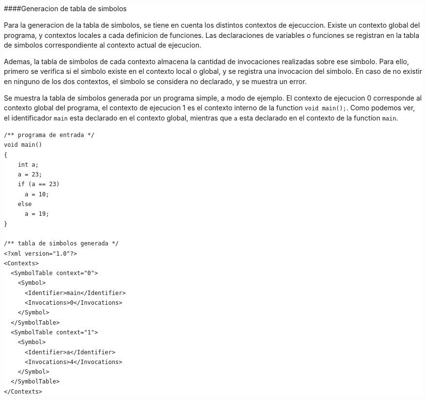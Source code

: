 ####Generacion de tabla de simbolos

Para la generacion de la tabla de simbolos, se tiene en cuenta los distintos contextos de ejecuccion. Existe un 
contexto global del programa, y contextos locales a cada definicion de funciones. Las declaraciones de variables 
o funciones se registran en la tabla de simbolos correspondiente al contexto actual de ejecucion. 

Ademas, la tabla de simbolos de cada contexto almacena la cantidad de invocaciones realizadas sobre ese simbolo. 
Para ello, primero se verifica si el simbolo existe en el contexto local o global, y se registra una invocacion 
del simbolo. En caso de no existir en ninguno de los dos contextos, el simbolo se considera no declarado, y 
se muestra un error.

Se muestra la tabla de simbolos generada por un programa simple, a modo de ejemplo. El contexto de ejecucion 0 
corresponde al contexto global del programa, el contexto de ejecucion 1 es el contexto interno de la 
function `void main();`. Como podemos ver, el identificador `main` esta declarado en el contexto global, 
mientras que `a` esta declarado en el contexto de la function `main`.

```
/** programa de entrada */
void main()
{
    int a;
    a = 23;
    if (a == 23)
      a = 10;
    else
      a = 19;
}

/** tabla de simbolos generada */
<?xml version="1.0"?>
<Contexts>
  <SymbolTable context="0">
    <Symbol>
      <Identifier>main</Identifier>
      <Invocations>0</Invocations>
    </Symbol>
  </SymbolTable>
  <SymbolTable context="1">
    <Symbol>
      <Identifier>a</Identifier>
      <Invocations>4</Invocations>
    </Symbol>
  </SymbolTable>
</Contexts>
```
